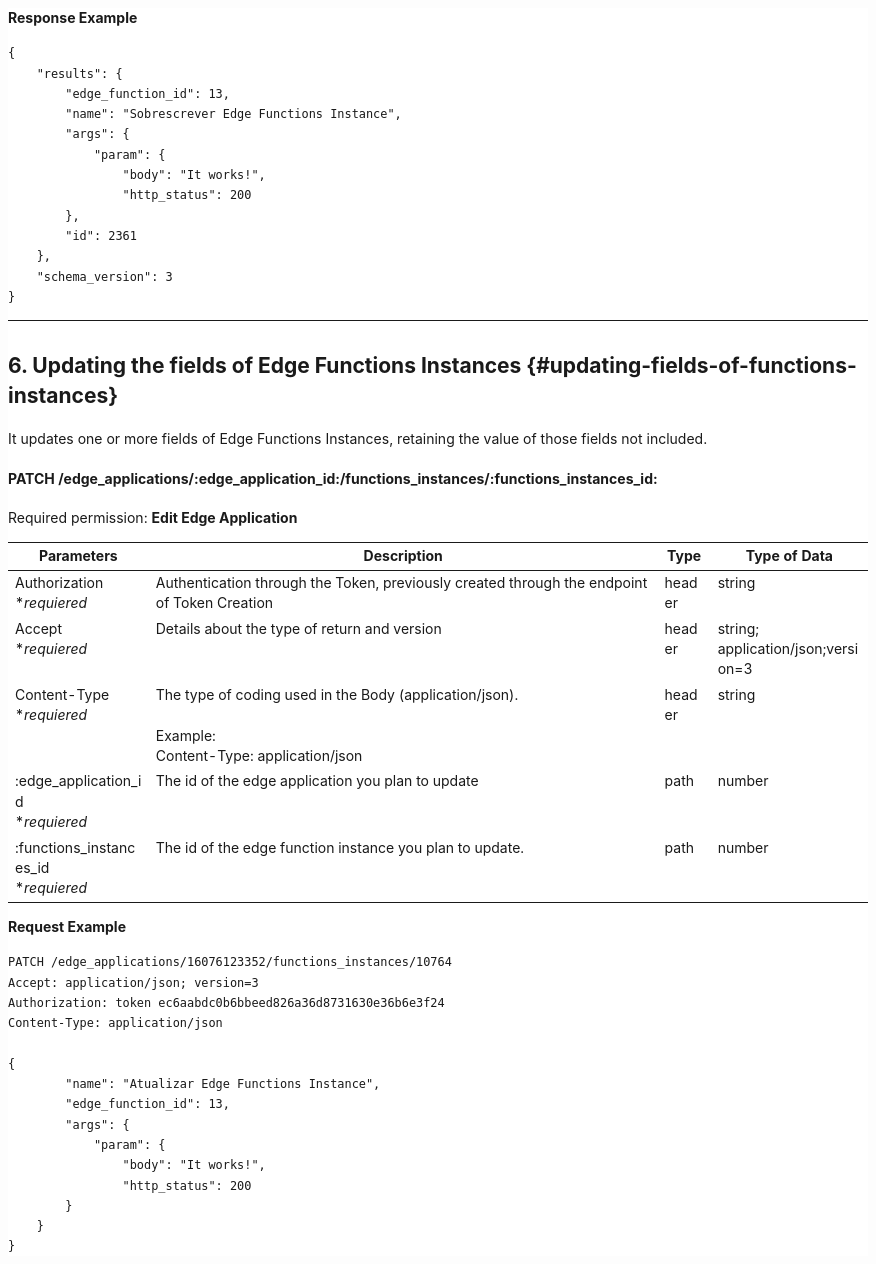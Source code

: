 **Response Example**

    {
        "results": {
            "edge_function_id": 13,
            "name": "Sobrescrever Edge Functions Instance",
            "args": {
                "param": {
                    "body": "It works!",
                    "http_status": 200
            },
            "id": 2361
        },
        "schema_version": 3
    }

***

## 6. Updating the fields of Edge Functions Instances {#updating-fields-of-functions-instances}

It updates one or more fields of Edge Functions Instances, retaining the value of those fields not included.

#### **PATCH** /edge_applications/:edge_application_id:/functions_instances/:functions_instances_id:

Required permission: **Edit Edge Application**

| Parameters | Description | Type | Type of Data |
| --- | --- | --- | --- |
| Authorization<br/>**requiered* | Authentication through the Token, previously created through the endpoint of Token Creation | header | string |
| Accept<br/>**requiered* | Details about the type of return and version | header | string;<br>application/json;version=3 |
| Content-Type<br/>**requiered* | The type of coding used in the Body (application/json).<br/><br/>Example:<br/>Content-Type: application/json | header | string |
| :edge_application_id<br/>**requiered* | The id of the edge application you plan to update | path | number |
| :functions_instances_id<br/>**requiered* | The id of the edge function instance you plan to update. | path | number |

**Request Example**

    PATCH /edge_applications/16076123352/functions_instances/10764
    Accept: application/json; version=3
    Authorization: token ec6aabdc0b6bbeed826a36d8731630e36b6e3f24
    Content-Type: application/json
    
    {
            "name": "Atualizar Edge Functions Instance",
            "edge_function_id": 13,
            "args": {
                "param": {
                    "body": "It works!",
                    "http_status": 200
            }
        }
    }
